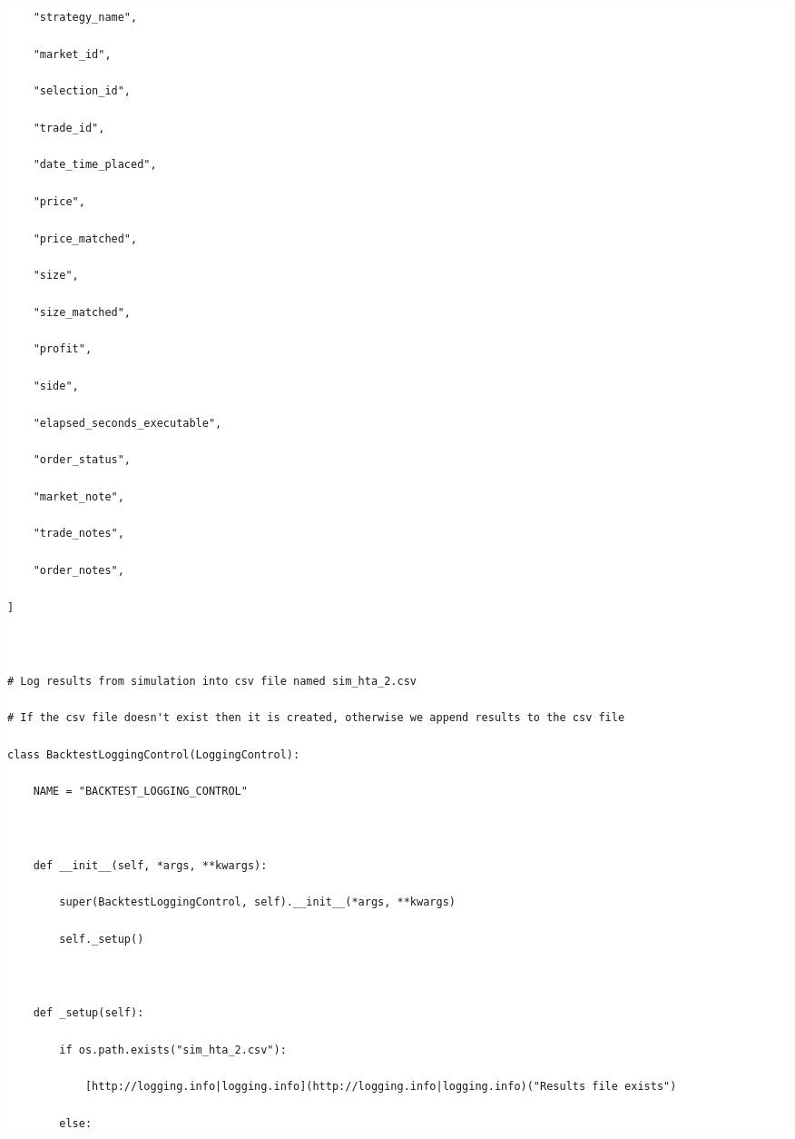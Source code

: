 ```USE_PICKLE_CACHE = bool(os.evnrion.get('USE_PICKLE_CACHE'))
    "strategy_name",

    "market_id",

    "selection_id",

    "trade_id",

    "date_time_placed",

    "price",

    "price_matched",

    "size",

    "size_matched",

    "profit",

    "side",

    "elapsed_seconds_executable",

    "order_status",

    "market_note",

    "trade_notes",

    "order_notes",

]



# Log results from simulation into csv file named sim_hta_2.csv

# If the csv file doesn't exist then it is created, otherwise we append results to the csv file

class BacktestLoggingControl(LoggingControl):

    NAME = "BACKTEST_LOGGING_CONTROL"



    def __init__(self, *args, **kwargs):

        super(BacktestLoggingControl, self).__init__(*args, **kwargs)

        self._setup()



    def _setup(self):

        if os.path.exists("sim_hta_2.csv"):

            [http://logging.info|logging.info](http://logging.info|logging.info)("Results file exists")

        else:

```
